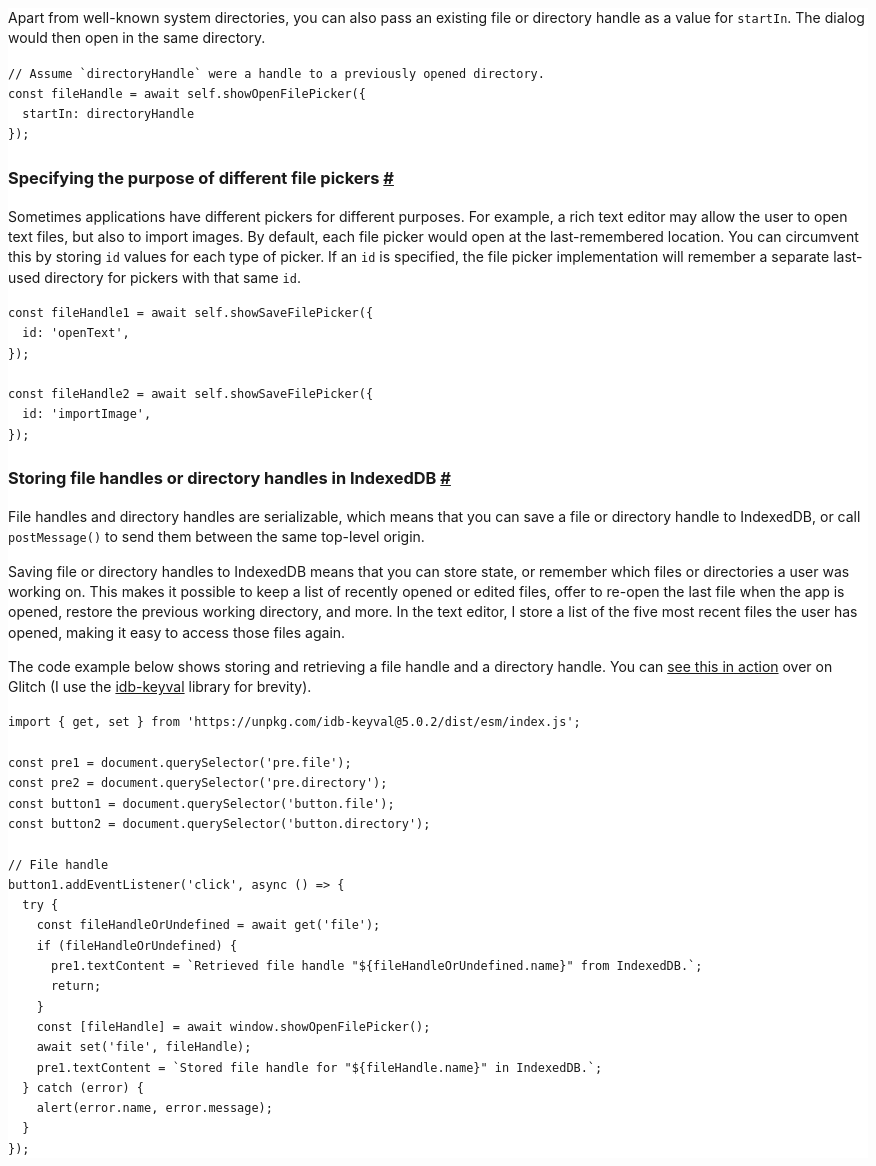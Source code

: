 Apart from well-known system directories, you can also pass an existing file or directory handle as a value for `startIn`. The dialog would then open in the same directory.

    // Assume `directoryHandle` were a handle to a previously opened directory.
    const fileHandle = await self.showOpenFilePicker({
      startIn: directoryHandle
    });

### Specifying the purpose of different file pickers <a href="#specifying-the-purpose-of-different-file-pickers" class="w-headline-link">#</a>

Sometimes applications have different pickers for different purposes. For example, a rich text editor may allow the user to open text files, but also to import images. By default, each file picker would open at the last-remembered location. You can circumvent this by storing `id` values for each type of picker. If an `id` is specified, the file picker implementation will remember a separate last-used directory for pickers with that same `id`.

    const fileHandle1 = await self.showSaveFilePicker({
      id: 'openText',
    });

    const fileHandle2 = await self.showSaveFilePicker({
      id: 'importImage',
    });

### Storing file handles or directory handles in IndexedDB <a href="#storing-file-handles-or-directory-handles-in-indexeddb" class="w-headline-link">#</a>

File handles and directory handles are serializable, which means that you can save a file or directory handle to IndexedDB, or call `postMessage()` to send them between the same top-level origin.

Saving file or directory handles to IndexedDB means that you can store state, or remember which files or directories a user was working on. This makes it possible to keep a list of recently opened or edited files, offer to re-open the last file when the app is opened, restore the previous working directory, and more. In the text editor, I store a list of the five most recent files the user has opened, making it easy to access those files again.

The code example below shows storing and retrieving a file handle and a directory handle. You can [see this in action](https://filehandle-directoryhandle-indexeddb.glitch.me/) over on Glitch (I use the [idb-keyval](https://www.npmjs.com/package/idb-keyval) library for brevity).

    import { get, set } from 'https://unpkg.com/idb-keyval@5.0.2/dist/esm/index.js';

    const pre1 = document.querySelector('pre.file');
    const pre2 = document.querySelector('pre.directory');
    const button1 = document.querySelector('button.file');
    const button2 = document.querySelector('button.directory');

    // File handle
    button1.addEventListener('click', async () => {
      try {
        const fileHandleOrUndefined = await get('file');
        if (fileHandleOrUndefined) {
          pre1.textContent = `Retrieved file handle "${fileHandleOrUndefined.name}" from IndexedDB.`;
          return;
        }
        const [fileHandle] = await window.showOpenFilePicker();
        await set('file', fileHandle);
        pre1.textContent = `Stored file handle for "${fileHandle.name}" in IndexedDB.`;
      } catch (error) {
        alert(error.name, error.message);
      }
    });
